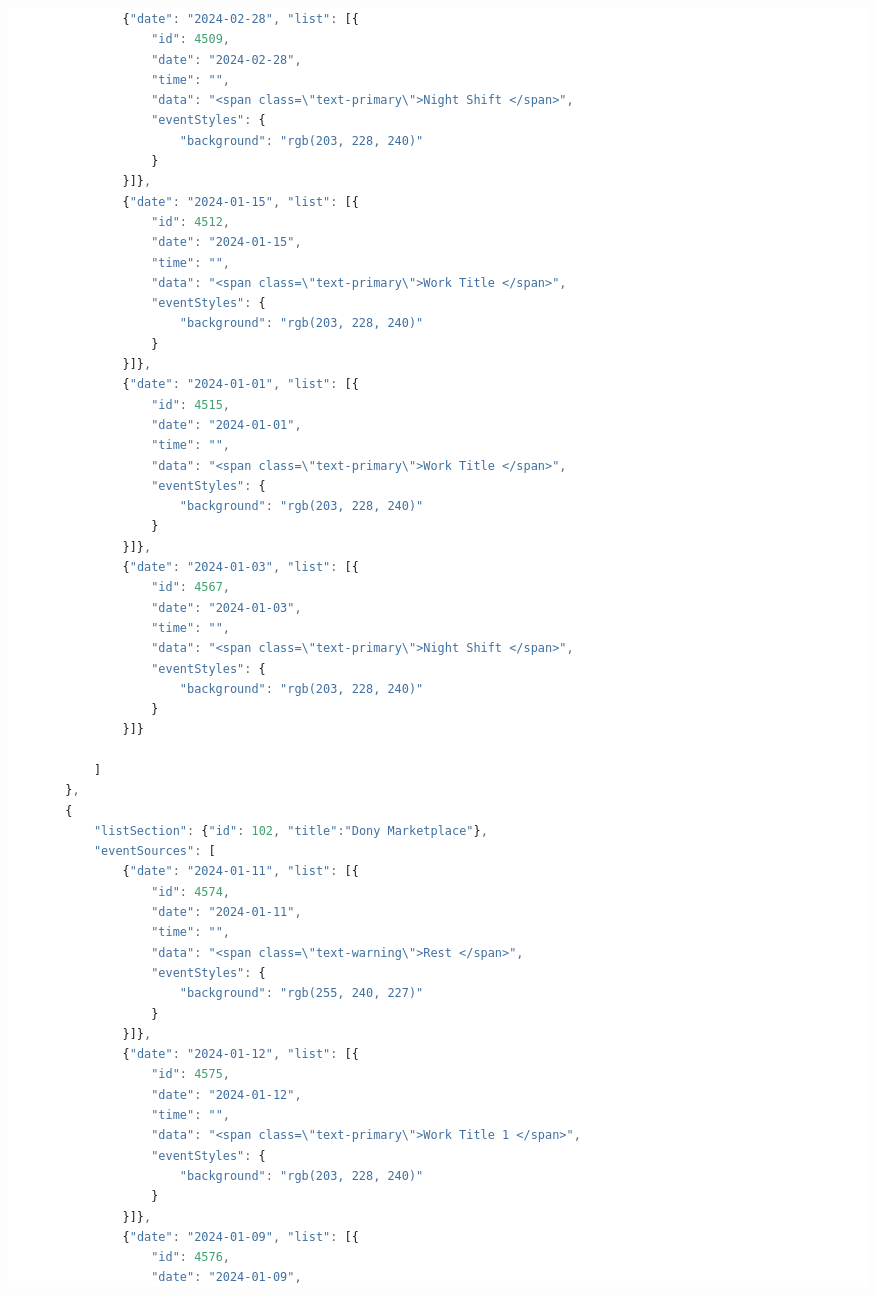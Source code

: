 ```js
                {"date": "2024-02-28", "list": [{
                    "id": 4509,
                    "date": "2024-02-28",
                    "time": "",
                    "data": "<span class=\"text-primary\">Night Shift </span>",
                    "eventStyles": {
                        "background": "rgb(203, 228, 240)"
                    }
                }]},
                {"date": "2024-01-15", "list": [{
                    "id": 4512,
                    "date": "2024-01-15",
                    "time": "",
                    "data": "<span class=\"text-primary\">Work Title </span>",
                    "eventStyles": {
                        "background": "rgb(203, 228, 240)"
                    }
                }]},
                {"date": "2024-01-01", "list": [{
                    "id": 4515,
                    "date": "2024-01-01",
                    "time": "",
                    "data": "<span class=\"text-primary\">Work Title </span>",
                    "eventStyles": {
                        "background": "rgb(203, 228, 240)"
                    }
                }]},
                {"date": "2024-01-03", "list": [{
                    "id": 4567,
                    "date": "2024-01-03",
                    "time": "",
                    "data": "<span class=\"text-primary\">Night Shift </span>",
                    "eventStyles": {
                        "background": "rgb(203, 228, 240)"
                    }
                }]}

            ]
        },
        {
            "listSection": {"id": 102, "title":"Dony Marketplace"},
            "eventSources": [
                {"date": "2024-01-11", "list": [{
                    "id": 4574,
                    "date": "2024-01-11",
                    "time": "",
                    "data": "<span class=\"text-warning\">Rest </span>",
                    "eventStyles": {
                        "background": "rgb(255, 240, 227)"
                    }
                }]},
                {"date": "2024-01-12", "list": [{
                    "id": 4575,
                    "date": "2024-01-12",
                    "time": "",
                    "data": "<span class=\"text-primary\">Work Title 1 </span>",
                    "eventStyles": {
                        "background": "rgb(203, 228, 240)"
                    }
                }]},
                {"date": "2024-01-09", "list": [{
                    "id": 4576,
                    "date": "2024-01-09",
```